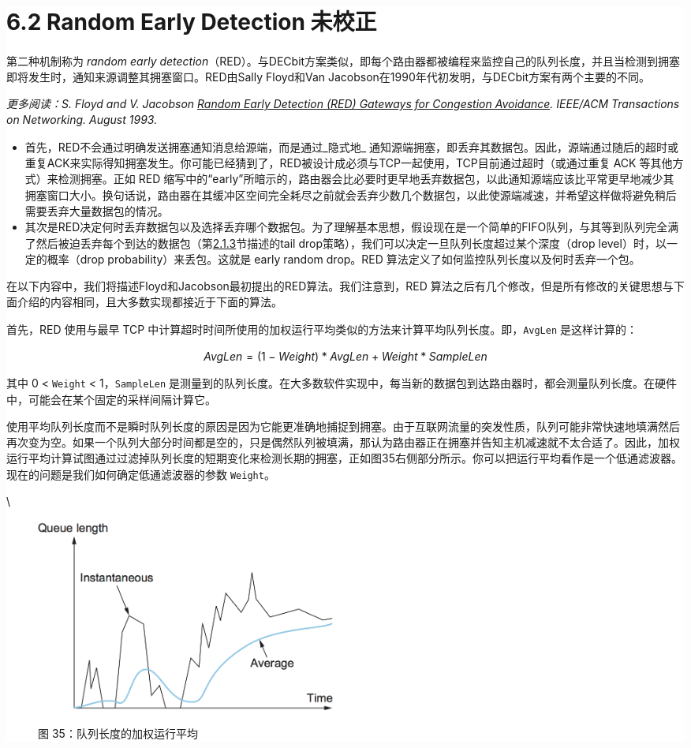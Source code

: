 # 6.2 Random Early Detection 未校正

第二种机制称为 _random early detection_（RED）。与DECbit方案类似，即每个路由器都被编程来监控自己的队列长度，并且当检测到拥塞即将发生时，通知来源调整其拥塞窗口。RED由Sally Floyd和Van Jacobson在1990年代初发明，与DECbit方案有两个主要的不同。

_更多阅读：S. Floyd and V. Jacobson_ [_Random Early Detection (RED) Gateways for Congestion Avoidance_](http://www.icir.org/floyd/papers/early.twocolumn.pdf)_. IEEE/ACM Transactions on Networking. August 1993._

* 首先，RED不会通过明确发送拥塞通知消息给源端，而是通过_隐式地_ 通知源端拥塞，即丢弃其数据包。因此，源端通过随后的超时或重复ACK来实际得知拥塞发生。你可能已经猜到了，RED被设计成必须与TCP一起使用，TCP目前通过超时（或通过重复 ACK 等其他方式）来检测拥塞。正如 RED 缩写中的“early”所暗示的，路由器会比必要时更早地丢弃数据包，以此通知源端应该比平常更早地减少其拥塞窗口大小。换句话说，路由器在其缓冲区空间完全耗尽之前就会丢弃少数几个数据包，以此使源端减速，并希望这样做将避免稍后需要丢弃大量数据包的情况。
* 其次是RED决定何时丢弃数据包以及选择丢弃哪个数据包。为了理解基本思想，假设现在是一个简单的FIFO队列，与其等到队列完全满了然后被迫丢弃每个到达的数据包（第[2.1.3](../chapter-2-tcp-ji-chu/2.1-jin-li-er-wei-de-bao-chuan-shu-wei-xiao-zheng.md#id-2.1.3-fifo-dui-lie)节描述的tail drop策略），我们可以决定一旦队列长度超过某个深度（drop level）时，以一定的概率（drop probability）来丢包。这就是 early random drop。RED 算法定义了如何监控队列长度以及何时丢弃一个包。

在以下内容中，我们将描述Floyd和Jacobson最初提出的RED算法。我们注意到，RED 算法之后有几个修改，但是所有修改的关键思想与下面介绍的内容相同，且大多数实现都接近于下面的算法。

首先，RED 使用与最早 TCP 中计算超时时间所使用的加权运行平均类似的方法来计算平均队列长度。即，`AvgLen` 是这样计算的：

$$AvgLen = (1 - Weight) * AvgLen + Weight * SampleLen$$

其中 0 < `Weight` < 1，`SampleLen` 是测量到的队列长度。在大多数软件实现中，每当新的数据包到达路由器时，都会测量队列长度。在硬件中，可能会在某个固定的采样间隔计算它。

使用平均队列长度而不是瞬时队列长度的原因是因为它能更准确地捕捉到拥塞。由于互联网流量的突发性质，队列可能非常快速地填满然后再次变为空。如果一个队列大部分时间都是空的，只是偶然队列被填满，那认为路由器正在拥塞并告知主机减速就不太合适了。因此，加权运行平均计算试图通过过滤掉队列长度的短期变化来检测长期的拥塞，正如图35右侧部分所示。你可以把运行平均看作是一个低通滤波器。现在的问题是我们如何确定低通滤波器的参数 `Weight`。

\


<figure><img src="../.gitbook/assets/image (1) (1) (1) (1) (1) (1).png" alt="" width="375"><figcaption><p>图 35：队列长度的加权运行平均</p></figcaption></figure>
